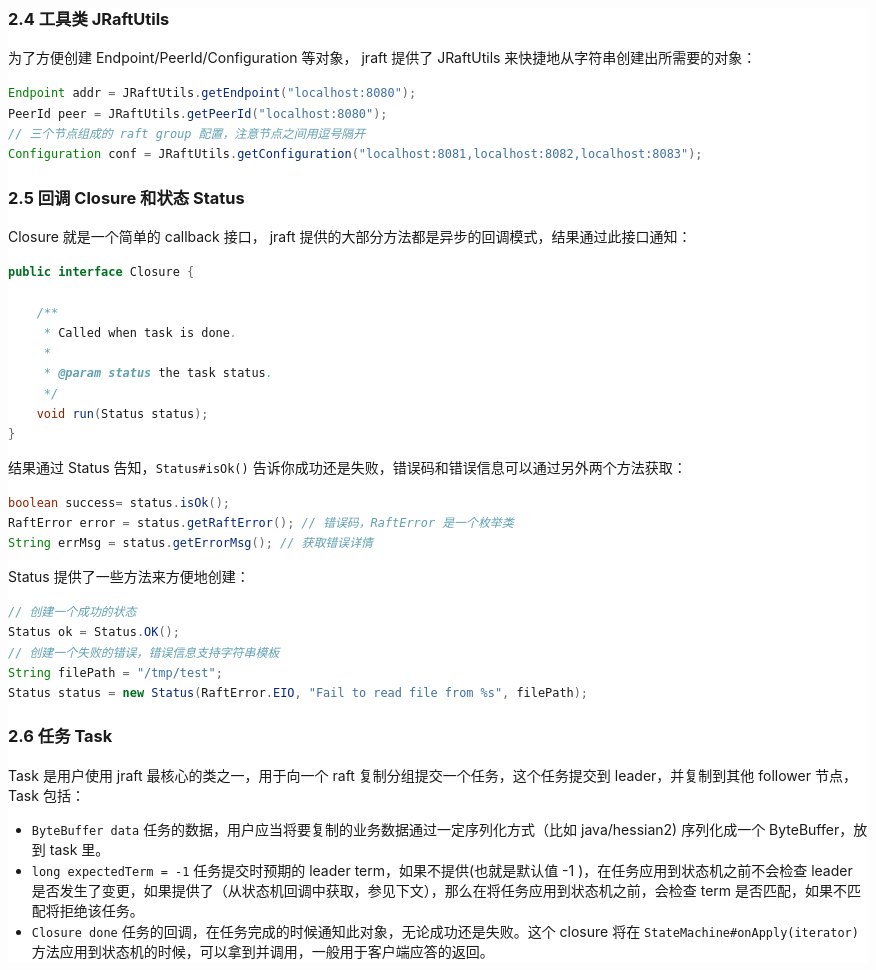 ### 2.4 工具类 JRaftUtils

为了方便创建 Endpoint/PeerId/Configuration 等对象， jraft 提供了 JRaftUtils 来快捷地从字符串创建出所需要的对象：

```java
Endpoint addr = JRaftUtils.getEndpoint("localhost:8080");
PeerId peer = JRaftUtils.getPeerId("localhost:8080");
// 三个节点组成的 raft group 配置，注意节点之间用逗号隔开
Configuration conf = JRaftUtils.getConfiguration("localhost:8081,localhost:8082,localhost:8083");
```

### 2.5 回调 Closure 和状态 Status

Closure 就是一个简单的 callback 接口， jraft 提供的大部分方法都是异步的回调模式，结果通过此接口通知：

```java
public interface Closure {

    /**
     * Called when task is done.
     *
     * @param status the task status.
     */
    void run(Status status);
}

```

结果通过 Status 告知，`Status#isOk()` 告诉你成功还是失败，错误码和错误信息可以通过另外两个方法获取：

```java
boolean success= status.isOk();
RaftError error = status.getRaftError(); // 错误码，RaftError 是一个枚举类
String errMsg = status.getErrorMsg(); // 获取错误详情
```

Status 提供了一些方法来方便地创建：

```java
// 创建一个成功的状态
Status ok = Status.OK();
// 创建一个失败的错误，错误信息支持字符串模板
String filePath = "/tmp/test";
Status status = new Status(RaftError.EIO, "Fail to read file from %s", filePath);
```

### 2.6 任务 Task

Task 是用户使用 jraft 最核心的类之一，用于向一个 raft 复制分组提交一个任务，这个任务提交到 leader，并复制到其他 follower 节点， Task 包括：

* `ByteBuffer data`  任务的数据，用户应当将要复制的业务数据通过一定序列化方式（比如 java/hessian2) 序列化成一个 ByteBuffer，放到 task 里。
* `long expectedTerm = -1` 任务提交时预期的 leader term，如果不提供(也就是默认值 -1 )，在任务应用到状态机之前不会检查 leader 是否发生了变更，如果提供了（从状态机回调中获取，参见下文），那么在将任务应用到状态机之前，会检查 term 是否匹配，如果不匹配将拒绝该任务。
* `Closure done` 任务的回调，在任务完成的时候通知此对象，无论成功还是失败。这个 closure 将在 `StateMachine#onApply(iterator)` 方法应用到状态机的时候，可以拿到并调用，一般用于客户端应答的返回。
